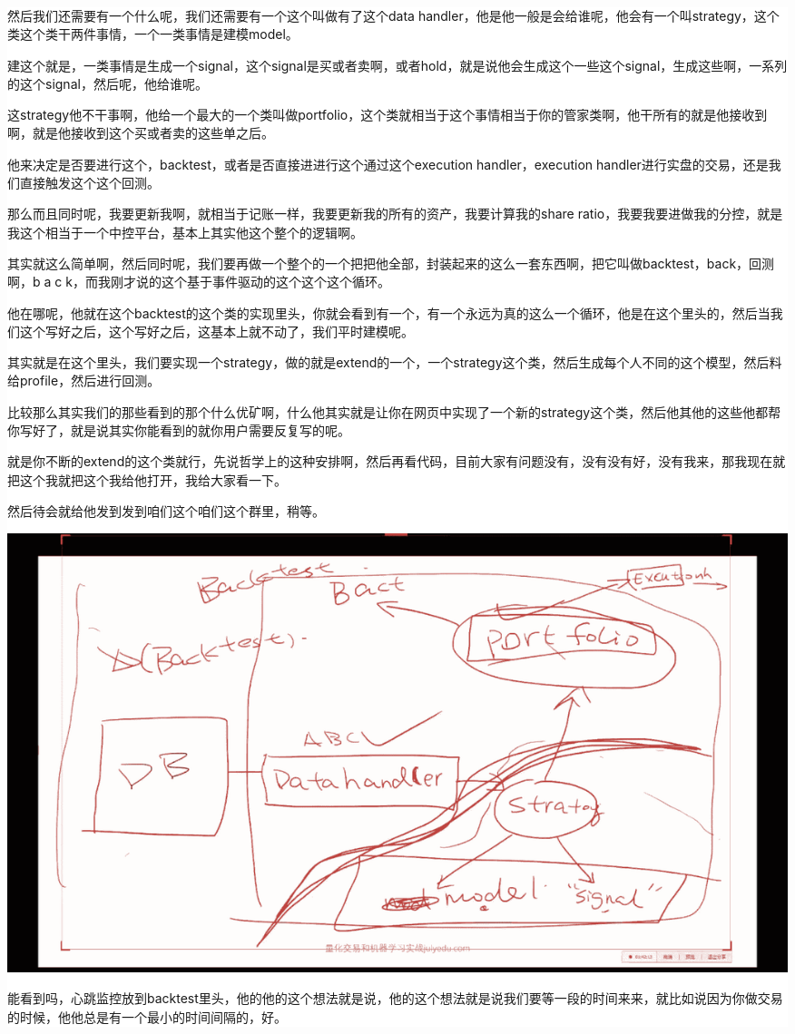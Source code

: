 然后我们还需要有一个什么呢，我们还需要有一个这个叫做有了这个data handler，他是他一般是会给谁呢，他会有一个叫strategy，这个类这个类干两件事情，一个一类事情是建模model。

建这个就是，一类事情是生成一个signal，这个signal是买或者卖啊，或者hold，就是说他会生成这个一些这个signal，生成这些啊，一系列的这个signal，然后呢，他给谁呢。

这strategy他不干事啊，他给一个最大的一个类叫做portfolio，这个类就相当于这个事情相当于你的管家类啊，他干所有的就是他接收到啊，就是他接收到这个买或者卖的这些单之后。

他来决定是否要进行这个，backtest，或者是否直接进进行这个通过这个execution handler，execution handler进行实盘的交易，还是我们直接触发这个这个回测。

那么而且同时呢，我要更新我啊，就相当于记账一样，我要更新我的所有的资产，我要计算我的share ratio，我要我要进做我的分控，就是我这个相当于一个中控平台，基本上其实他这个整个的逻辑啊。

其实就这么简单啊，然后同时呢，我们要再做一个整个的一个把把他全部，封装起来的这么一套东西啊，把它叫做backtest，back，回测啊，b a c k，而我刚才说的这个基于事件驱动的这个这个这个循环。

他在哪呢，他就在这个backtest的这个类的实现里头，你就会看到有一个，有一个永远为真的这么一个循环，他是在这个里头的，然后当我们这个写好之后，这个写好之后，这基本上就不动了，我们平时建模呢。

其实就是在这个里头，我们要实现一个strategy，做的就是extend的一个，一个strategy这个类，然后生成每个人不同的这个模型，然后料给profile，然后进行回测。

比较那么其实我们的那些看到的那个什么优矿啊，什么他其实就是让你在网页中实现了一个新的strategy这个类，然后他其他的这些他都帮你写好了，就是说其实你能看到的就你用户需要反复写的呢。

就是你不断的extend的这个类就行，先说哲学上的这种安排啊，然后再看代码，目前大家有问题没有，没有没有好，没有我来，那我现在就把这个我就把这个我给他打开，我给大家看一下。

然后待会就给他发到发到咱们这个咱们这个群里，稍等。

![](img/1c534e8b280bd17dca0485a54ffb0ae2_11.png)

能看到吗，心跳监控放到backtest里头，他的他的这个想法就是说，他的这个想法就是说我们要等一段的时间来来，就比如说因为你做交易的时候，他他总是有一个最小的时间间隔的，好。


